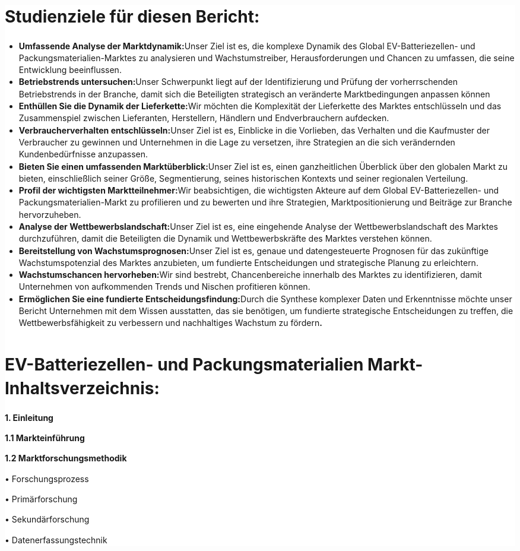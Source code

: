 # <strong>Studienziele für diesen Bericht:</strong>
<ul>
  <li><strong>Umfassende Analyse der Marktdynamik:</strong>Unser Ziel ist es, die komplexe Dynamik des Global EV-Batteriezellen- und Packungsmaterialien-Marktes zu analysieren und Wachstumstreiber, Herausforderungen und Chancen zu umfassen, die seine Entwicklung beeinflussen.</li>
  <li><strong>Betriebstrends untersuchen:</strong>Unser Schwerpunkt liegt auf der Identifizierung und Prüfung der vorherrschenden Betriebstrends in der Branche, damit sich die Beteiligten strategisch an veränderte Marktbedingungen anpassen können</li>
  <li><strong>Enthüllen Sie die Dynamik der Lieferkette:</strong>Wir möchten die Komplexität der Lieferkette des Marktes entschlüsseln und das Zusammenspiel zwischen Lieferanten, Herstellern, Händlern und Endverbrauchern aufdecken.</li>
  <li><strong>Verbraucherverhalten entschlüsseln:</strong>Unser Ziel ist es, Einblicke in die Vorlieben, das Verhalten und die Kaufmuster der Verbraucher zu gewinnen und Unternehmen in die Lage zu versetzen, ihre Strategien an die sich verändernden Kundenbedürfnisse anzupassen.</li>
  <li><strong>Bieten Sie einen umfassenden Marktüberblick:</strong>Unser Ziel ist es, einen ganzheitlichen Überblick über den globalen Markt zu bieten, einschließlich seiner Größe, Segmentierung, seines historischen Kontexts und seiner regionalen Verteilung.</li>
  <li><strong>Profil der wichtigsten Marktteilnehmer:</strong>Wir beabsichtigen, die wichtigsten Akteure auf dem Global EV-Batteriezellen- und Packungsmaterialien-Markt zu profilieren und zu bewerten und ihre Strategien, Marktpositionierung und Beiträge zur Branche hervorzuheben.</li>
  <li><strong>Analyse der Wettbewerbslandschaft:</strong>Unser Ziel ist es, eine eingehende Analyse der Wettbewerbslandschaft des Marktes durchzuführen, damit die Beteiligten die Dynamik und Wettbewerbskräfte des Marktes verstehen können.</li>
  <li><strong>Bereitstellung von Wachstumsprognosen:</strong>Unser Ziel ist es, genaue und datengesteuerte Prognosen für das zukünftige Wachstumspotenzial des Marktes anzubieten, um fundierte Entscheidungen und strategische Planung zu erleichtern.</li>
  <li><strong>Wachstumschancen hervorheben:</strong>Wir sind bestrebt, Chancenbereiche innerhalb des Marktes zu identifizieren, damit Unternehmen von aufkommenden Trends und Nischen profitieren können.</li>
  <li><strong>Ermöglichen Sie eine fundierte Entscheidungsfindung:</strong>Durch die Synthese komplexer Daten und Erkenntnisse möchte unser Bericht Unternehmen mit dem Wissen ausstatten, das sie benötigen, um fundierte strategische Entscheidungen zu treffen, die Wettbewerbsfähigkeit zu verbessern und nachhaltiges Wachstum zu fördern<strong>.</strong></li>
</ul>

# <strong>EV-Batteriezellen- und Packungsmaterialien Markt-Inhaltsverzeichnis:</strong>

<strong>1. Einleitung</strong>

<strong>1.1 Markteinführung</strong>

<strong>1.2 Marktforschungsmethodik</strong>

• Forschungsprozess

• Primärforschung

• Sekundärforschung

• Datenerfassungstechnik
